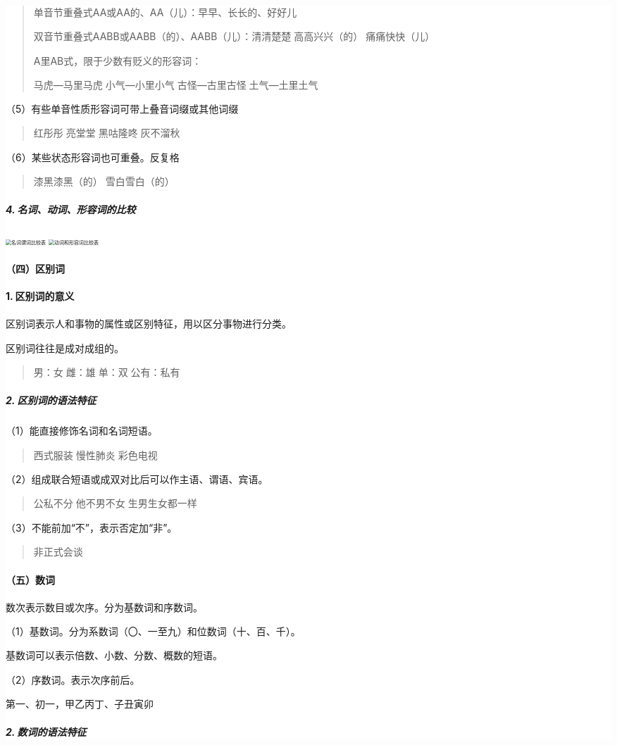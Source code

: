 > 单音节重叠式AA或AA的、AA（儿）：早早、长长的、好好儿
>
> 双音节重叠式AABB或AABB（的）、AABB（儿）：清清楚楚	高高兴兴（的）	痛痛快快（儿）
>
> A里AB式，限于少数有贬义的形容词：
>
> 马虎—马里马虎	小气—小里小气	古怪—古里古怪	土气—土里土气

（5）有些单音性质形容词可带上叠音词缀或其他词缀

> 红彤彤	亮堂堂	黑咕隆咚	灰不溜秋

（6）某些状态形容词也可重叠。反复格

> 漆黑漆黑（的）	雪白雪白（的）

##### 4. 名词、动词、形容词的比较

<img src="https://pic1.zhimg.com/80/v2-8f4ce94df65830fd08f2d07611fc31d8_1440w.jpg" alt="名词谓词比较表" style="zoom: 50%;" />

<img src="https://pic1.zhimg.com/80/v2-24a53cb4c8d92eec38b550ba9aa0a7c0_1440w.jpg" alt="动词和形容词比较表" style="zoom:50%;" />

#### （四）区别词

#### 1. 区别词的意义

区别词表示人和事物的属性或区别特征，用以区分事物进行分类。

区别词往往是成对成组的。

> 男：女	雌：雄	单：双	公有：私有

##### 2. 区别词的语法特征

（1）能直接修饰名词和名词短语。

> 西式服装	慢性肺炎	彩色电视

（2）组成联合短语或成双对比后可以作主语、谓语、宾语。

> 公私不分	他不男不女	生男生女都一样

（3）不能前加“不”，表示否定加“非”。

> 非正式会谈

#### （五）数词

数次表示数目或次序。分为基数词和序数词。

（1）基数词。分为系数词（〇、一至九）和位数词（十、百、千）。

基数词可以表示倍数、小数、分数、概数的短语。

（2）序数词。表示次序前后。

第一、初一，甲乙丙丁、子丑寅卯

##### 2. 数词的语法特征
